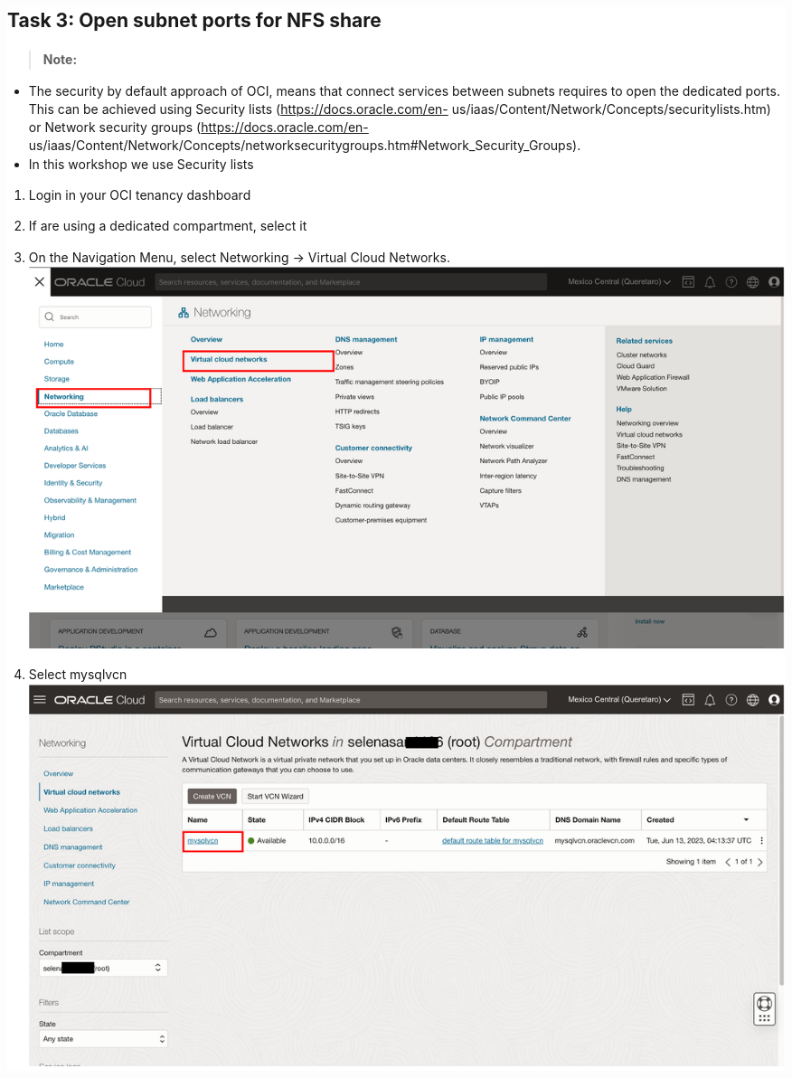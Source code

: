 
## Task 3: Open subnet ports for NFS share
> **Note:**
* The security by default approach of OCI, means that connect services between subnets requires to open the dedicated ports. This can be achieved using Security lists (https://docs.oracle.com/en- us/iaas/Content/Network/Concepts/securitylists.htm) or Network security groups (https://docs.oracle.com/en- us/iaas/Content/Network/Concepts/networksecuritygroups.htm#Network_Security_Groups).
 * In this workshop we use Security lists

1. Login in your OCI tenancy dashboard

2. If are using a dedicated compartment, select it

3. On the Navigation Menu, select Networking -> Virtual Cloud Networks.
    ![MYSQLEE](./images/oci-networking-menu.png "oci networking menu")

4. Select mysqlvcn
    ![MYSQLEE](./images/oci-vcns.png "oci vcns")
